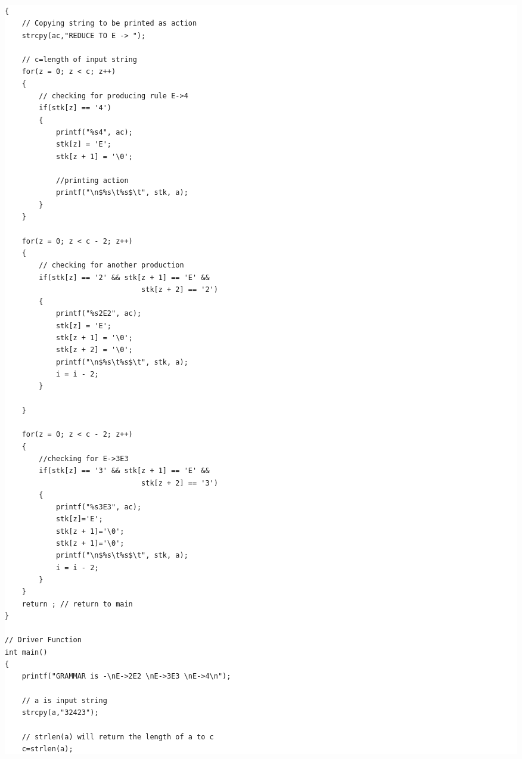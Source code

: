 ```
{
    // Copying string to be printed as action
    strcpy(ac,"REDUCE TO E -> ");  

    // c=length of input string
    for(z = 0; z < c; z++) 
    {
        // checking for producing rule E->4
        if(stk[z] == '4') 
        {
            printf("%s4", ac);
            stk[z] = 'E';
            stk[z + 1] = '\0';

            //printing action
            printf("\n$%s\t%s$\t", stk, a); 
        }
    }

    for(z = 0; z < c - 2; z++)
    {
        // checking for another production
        if(stk[z] == '2' && stk[z + 1] == 'E' && 
                                stk[z + 2] == '2') 
        {
            printf("%s2E2", ac);
            stk[z] = 'E';
            stk[z + 1] = '\0';
            stk[z + 2] = '\0';
            printf("\n$%s\t%s$\t", stk, a);
            i = i - 2;
        }

    }

    for(z = 0; z < c - 2; z++)
    {
        //checking for E->3E3
        if(stk[z] == '3' && stk[z + 1] == 'E' && 
                                stk[z + 2] == '3') 
        {
            printf("%s3E3", ac);
            stk[z]='E';
            stk[z + 1]='\0';
            stk[z + 1]='\0';
            printf("\n$%s\t%s$\t", stk, a);
            i = i - 2;
        }
    }
    return ; // return to main
}

// Driver Function
int main()
{
    printf("GRAMMAR is -\nE->2E2 \nE->3E3 \nE->4\n");    

    // a is input string
    strcpy(a,"32423"); 

    // strlen(a) will return the length of a to c
    c=strlen(a); 

```